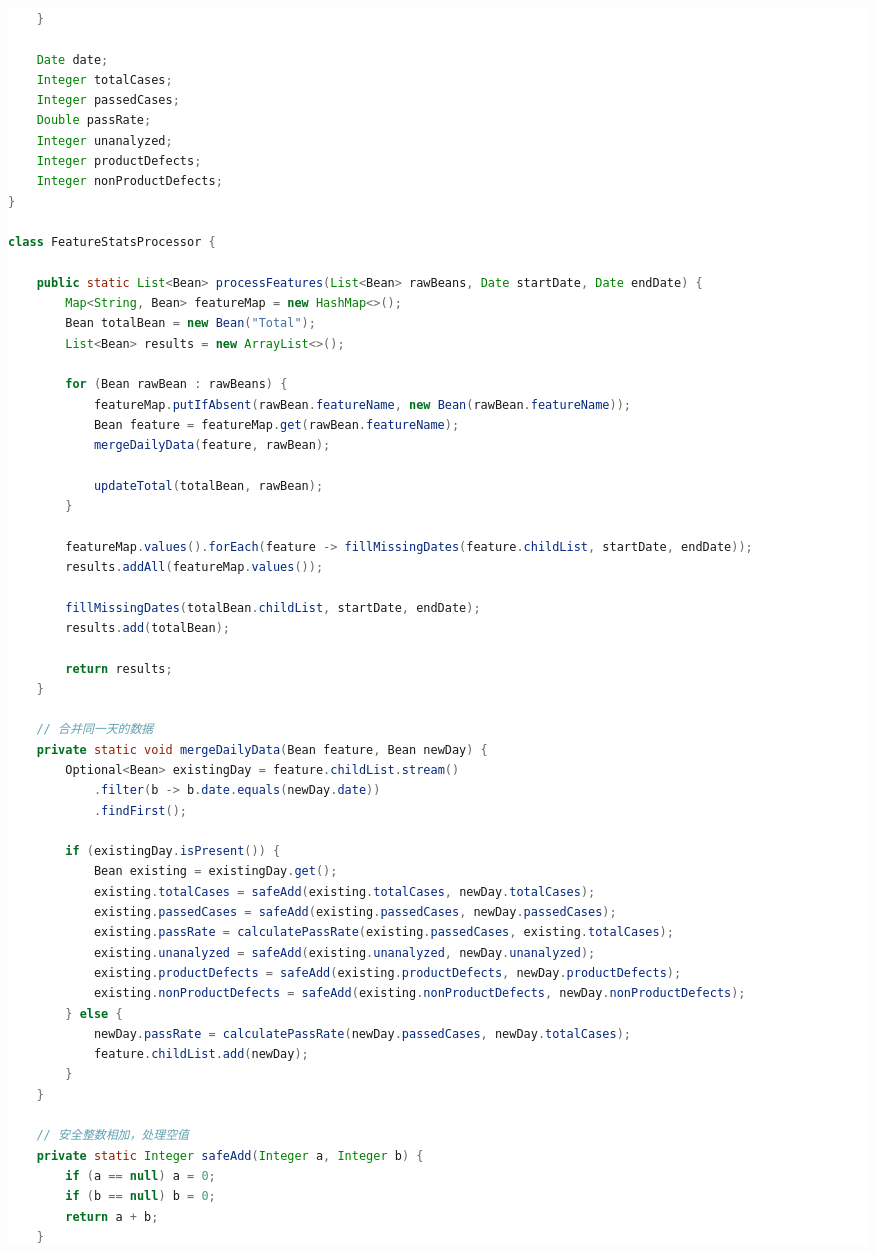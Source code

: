 ```java
    }

    Date date;
    Integer totalCases;
    Integer passedCases;
    Double passRate;
    Integer unanalyzed;
    Integer productDefects;
    Integer nonProductDefects;
}

class FeatureStatsProcessor {

    public static List<Bean> processFeatures(List<Bean> rawBeans, Date startDate, Date endDate) {
        Map<String, Bean> featureMap = new HashMap<>();
        Bean totalBean = new Bean("Total");
        List<Bean> results = new ArrayList<>();

        for (Bean rawBean : rawBeans) {
            featureMap.putIfAbsent(rawBean.featureName, new Bean(rawBean.featureName));
            Bean feature = featureMap.get(rawBean.featureName);
            mergeDailyData(feature, rawBean);

            updateTotal(totalBean, rawBean);
        }

        featureMap.values().forEach(feature -> fillMissingDates(feature.childList, startDate, endDate));
        results.addAll(featureMap.values());

        fillMissingDates(totalBean.childList, startDate, endDate);
        results.add(totalBean);

        return results;
    }

    // 合并同一天的数据
    private static void mergeDailyData(Bean feature, Bean newDay) {
        Optional<Bean> existingDay = feature.childList.stream()
            .filter(b -> b.date.equals(newDay.date))
            .findFirst();

        if (existingDay.isPresent()) {
            Bean existing = existingDay.get();
            existing.totalCases = safeAdd(existing.totalCases, newDay.totalCases);
            existing.passedCases = safeAdd(existing.passedCases, newDay.passedCases);
            existing.passRate = calculatePassRate(existing.passedCases, existing.totalCases);
            existing.unanalyzed = safeAdd(existing.unanalyzed, newDay.unanalyzed);
            existing.productDefects = safeAdd(existing.productDefects, newDay.productDefects);
            existing.nonProductDefects = safeAdd(existing.nonProductDefects, newDay.nonProductDefects);
        } else {
            newDay.passRate = calculatePassRate(newDay.passedCases, newDay.totalCases);
            feature.childList.add(newDay);
        }
    }

    // 安全整数相加，处理空值
    private static Integer safeAdd(Integer a, Integer b) {
        if (a == null) a = 0;
        if (b == null) b = 0;
        return a + b;
    }
```